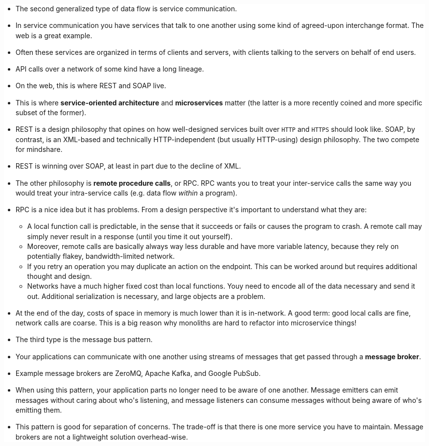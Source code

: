 
* The second generalized type of data flow is service communication.
* In service communication you have services that talk to one another using some kind of agreed-upon interchange format. The web is a great example.
* Often these services are organized in terms of clients and servers, with clients talking to the servers on behalf of end users.
* API calls over a network of some kind have a long lineage.
* On the web, this is where REST and SOAP live.
* This is where **service-oriented architecture** and **microservices** matter (the latter is a more recently coined and more specific subset of the former).
* REST is a design philosophy that opines on how well-designed services built over `HTTP` and `HTTPS` should look like. SOAP, by contrast, is an XML-based and technically HTTP-independent (but usually HTTP-using) design philosophy. The two compete for mindshare.
* REST is winning over SOAP, at least in part due to the decline of XML.
* The other philosophy is **remote procedure calls**, or RPC. RPC wants you to treat your inter-service calls the same way you would treat your intra-service calls (e.g. data flow *within* a program).
* RPC is a nice idea but it has problems. From a design perspective it's important to understand what they are:
  * A local function call is predictable, in the sense that it succeeds or fails or causes the program to crash. A remote call may simply never result in a response (until you time it out yourself).
  * Moreover, remote calls are basically always way less durable and have more variable latency, because they rely on potentially flakey, bandwidth-limited network.
  * If you retry an operation you may duplicate an action on the endpoint. This can be worked around but requires additional thought and design.
  * Networks have a much higher fixed cost than local functions. Youy need to encode all of the data necessary and send it out. Additional serialization is necessary, and large objects are a problem.
* At the end of the day, costs of space in memory is much lower than it is in-network. A good term: good local calls are fine, network calls are coarse. This is a big reason why monoliths are hard to refactor into microservice things!


* The third type is the message bus pattern.
* Your applications can communicate with one another using streams of messages that get passed through a **message broker**.
* Example message brokers are ZeroMQ, Apache Kafka, and Google PubSub.
* When using this pattern, your application parts no longer need to be aware of one another. Message emitters can emit messages without caring about who's listening, and message listeners can consume messages without being aware of who's emitting them.
* This pattern is good for separation of concerns. The trade-off is that there is one more service you have to maintain. Message brokers are not a lightweight solution overhead-wise.
